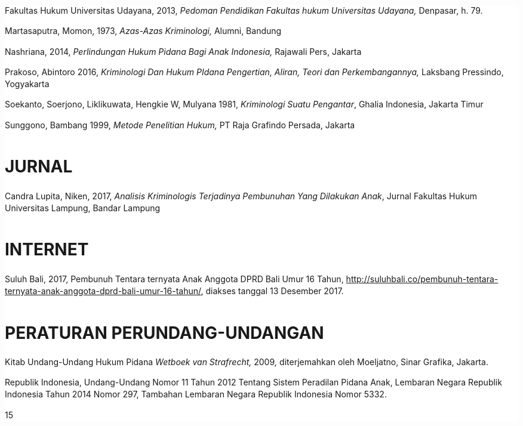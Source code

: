 <p><span class="font0">Fakultas Hukum Universitas Udayana, 2013, </span><span class="font0" style="font-style:italic;">Pedoman Pendidikan Fakultas hukum Universitas Udayana,</span><span class="font0"> Denpasar, h. 79.</span></p>
<p><span class="font1">Martasaputra, Momon, 1973, </span><span class="font0" style="font-style:italic;">Azas-Azas Kriminologi,</span><span class="font1"> Alumni, Bandung</span></p>
<p><span class="font1">Nashriana, 2014, </span><span class="font0" style="font-style:italic;">Perlindungan Hukum Pidana Bagi Anak Indonesia,</span><span class="font1"> Rajawali Pers, Jakarta</span></p>
<p><span class="font1">Prakoso, Abintoro 2016, </span><span class="font0" style="font-style:italic;">Kriminologi Dan Hukum PIdana Pengertian, Aliran, Teori dan Perkembangannya,</span><span class="font1"> Laksbang Pressindo, Yogyakarta</span></p>
<p><span class="font1">Soekanto, Soerjono, Liklikuwata, Hengkie W, Mulyana 1981, </span><span class="font0" style="font-style:italic;">Kriminologi Suatu Pengantar</span><span class="font1">, Ghalia Indonesia, Jakarta Timur</span></p>
<p><span class="font1">Sunggono, Bambang 1999, </span><span class="font0" style="font-style:italic;">Metode Penelitian Hukum,</span><span class="font1"> PT Raja Grafindo Persada, Jakarta</span></p>
<h1><a name="bookmark23"></a><span class="font1" style="font-weight:bold;"><a name="bookmark24"></a>JURNAL</span></h1>
<p><span class="font0">Candra Lupita, Niken, 2017, </span><span class="font0" style="font-style:italic;">Analisis Kriminologis Terjadinya Pembunuhan Yang Dilakukan Anak</span><span class="font0">, Jurnal Fakultas Hukum Universitas Lampung, Bandar Lampung</span></p>
<h1><a name="bookmark25"></a><span class="font1" style="font-weight:bold;"><a name="bookmark26"></a>INTERNET</span></h1>
<p><span class="font1">Suluh Bali, 2017, Pembunuh Tentara ternyata Anak Anggota DPRD Bali Umur 16 Tahun, </span><a href="http://suluhbali.co/pembunuh-tentara-ternyata-anak-anggota-dprd-bali-umur-16-tahun/"><span class="font1">http://suluhbali.co/pembunuh-tentara-ternyata-anak-anggota-dprd-bali-umur-16-tahun/</span></a><span class="font1">, diakses tanggal 13 Desember 2017.</span></p>
<h1><a name="bookmark27"></a><span class="font1" style="font-weight:bold;"><a name="bookmark28"></a>PERATURAN PERUNDANG-UNDANGAN</span></h1>
<p><span class="font1">Kitab Undang-Undang Hukum Pidana </span><span class="font0" style="font-style:italic;">Wetboek van Strafrecht, </span><span class="font1">2009</span><span class="font0" style="font-style:italic;">,</span><span class="font1"> diterjemahkan oleh Moeljatno, Sinar Grafika, Jakarta.</span></p>
<p><span class="font1">Republik Indonesia, Undang-Undang Nomor 11 Tahun 2012 Tentang Sistem Peradilan Pidana Anak, Lembaran Negara Republik Indonesia Tahun 2014 Nomor 297, Tambahan Lembaran Negara Republik Indonesia Nomor 5332.</span></p>
<p><span class="font0">15</span></p>